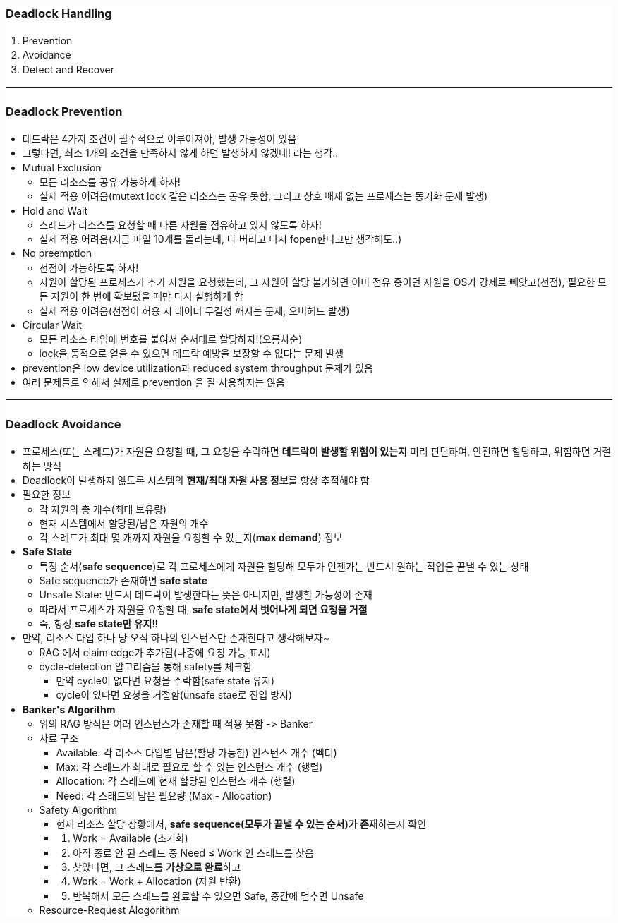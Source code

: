 
### Deadlock Handling
1. Prevention
2. Avoidance
3. Detect and Recover

---

### Deadlock Prevention
- 데드락은 4가지 조건이 필수적으로 이루어져야, 발생 가능성이 있음
- 그렇다면, 최소 1개의 조건을 만족하지 않게 하면 발생하지 않겠네! 라는 생각..
- Mutual Exclusion
  - 모든 리소스를 공유 가능하게 하자!
  - 실제 적용 어려움(mutext lock 같은 리소스는 공유 못함, 그리고 상호 배제 없는 프로세스는 동기화 문제 발생)
- Hold and Wait
  - 스레드가 리소스를 요청할 때 다른 자원을 점유하고 있지 않도록 하자!
  - 실제 적용 어려움(지금 파일 10개를 돌리는데, 다 버리고 다시 fopen한다고만 생각해도..)
- No preemption
  - 선점이 가능하도록 하자!
  - 자원이 할당된 프로세스가 추가 자원을 요청했는데, 그 자원이 할당 불가하면 이미 점유 중이던 자원을 OS가 강제로 빼앗고(선점), 필요한 모든 자원이 한 번에 확보됐을 때만 다시 실행하게 함
  - 실제 적용 어려움(선점이 허용 시 데이터 무결성 깨지는 문제, 오버헤드 발생)
- Circular Wait
  - 모든 리소스 타입에 번호를 붙여서 순서대로 할당하자!(오름차순)
  - lock을 동적으로 얻을 수 있으면 데드락 예방을 보장할 수 없다는 문제 발생 
- prevention은 low device utilization과 reduced system throughput 문제가 있음
- 여러 문제들로 인해서 실제로 prevention 을 잘 사용하지는 않음

---

### Deadlock Avoidance
- 프로세스(또는 스레드)가 자원을 요청할 때, 그 요청을 수락하면 **데드락이 발생할 위험이 있는지** 미리 판단하여, 안전하면 할당하고, 위험하면 거절하는 방식
- Deadlock이 발생하지 않도록 시스템의 **현재/최대 자원 사용 정보**를 항상 추적해야 함
- 필요한 정보
  - 각 자원의 총 개수(최대 보유량)
  - 현재 시스템에서 할당된/남은 자원의 개수
  - 각 스레드가 최대 몇 개까지 자원을 요청할 수 있는지(**max demand**) 정보
- **Safe State**
  - 특정 순서(**safe sequence**)로 각 프로세스에게 자원을 할당해 모두가 언젠가는 반드시 원하는 작업을 끝낼 수 있는 상태
  - Safe sequence가 존재하면 **safe state**
  - Unsafe State: 반드시 데드락이 발생한다는 뜻은 아니지만, 발생할 가능성이 존재
  - 따라서 프로세스가 자원을 요청할 때, **safe state에서 벗어나게 되면 요청을 거절**
  - 즉, 항상 **safe state만 유지**!!
- 만약, 리소스 타입 하나 당 오직 하나의 인스턴스만 존재한다고 생각해보자~
  - RAG 에서 claim edge가 추가됨(나중에 요청 가능 표시)
  - cycle-detection 알고리즘을 통해 safety를 체크함
    - 만약 cycle이 없다면 요청을 수락함(safe state 유지)
    - cycle이 있다면 요청을 거절함(unsafe stae로 진입 방지)
- **Banker's Algorithm**
  - 위의 RAG 방식은 여러 인스턴스가 존재할 때 적용 못함 -> Banker
  - 자료 구조
    - Available: 각 리소스 타입별 남은(할당 가능한) 인스턴스 개수 (벡터)
    - Max: 각 스레드가 최대로 필요로 할 수 있는 인스턴스 개수 (행렬)
    - Allocation: 각 스레드에 현재 할당된 인스턴스 개수 (행렬)
    - Need: 각 스래드의 남은 필요량 (Max - Allocation)
  - Safety Algorithm
    - 현재 리소스 할당 상황에서, **safe sequence(모두가 끝낼 수 있는 순서)가 존재**하는지 확인
    - 1. Work = Available (초기화)
    - 2. 아직 종료 안 된 스레드 중 Need ≤ Work 인 스레드를 찾음
    - 3. 찾았다면, 그 스레드를 **가상으로 완료**하고
    - 4. Work = Work + Allocation (자원 반환)
    - 5. 반복해서 모든 스레드를 완료할 수 있으면 Safe, 중간에 멈추면 Unsafe
  - Resource-Request Alogorithm